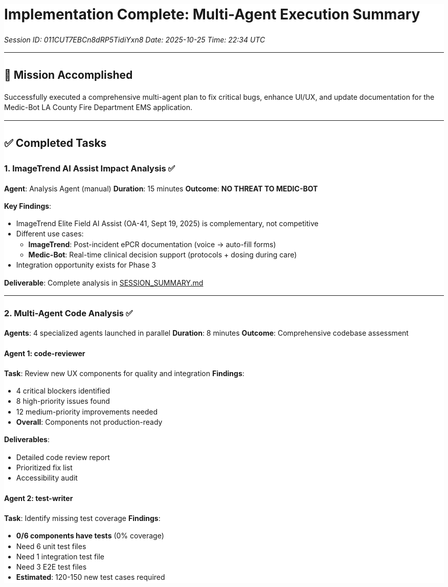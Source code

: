 # Implementation Complete: Multi-Agent Execution Summary
*Session ID: 011CUT7EBCn8dRP5TidiYxn8*
*Date: 2025-10-25*
*Time: 22:34 UTC*

---

## 🎯 Mission Accomplished

Successfully executed a comprehensive multi-agent plan to fix critical bugs, enhance UI/UX, and update documentation for the Medic-Bot LA County Fire Department EMS application.

---

## ✅ Completed Tasks

### 1. **ImageTrend AI Assist Impact Analysis** ✅
**Agent**: Analysis Agent (manual)
**Duration**: 15 minutes
**Outcome**: **NO THREAT TO MEDIC-BOT**

**Key Findings**:
- ImageTrend Elite Field AI Assist (OA-41, Sept 19, 2025) is complementary, not competitive
- Different use cases:
  - **ImageTrend**: Post-incident ePCR documentation (voice → auto-fill forms)
  - **Medic-Bot**: Real-time clinical decision support (protocols + dosing during care)
- Integration opportunity exists for Phase 3

**Deliverable**: Complete analysis in [SESSION_SUMMARY.md](SESSION_SUMMARY.md)

---

### 2. **Multi-Agent Code Analysis** ✅
**Agents**: 4 specialized agents launched in parallel
**Duration**: 8 minutes
**Outcome**: Comprehensive codebase assessment

#### Agent 1: code-reviewer
**Task**: Review new UX components for quality and integration
**Findings**:
- 4 critical blockers identified
- 8 high-priority issues found
- 12 medium-priority improvements needed
- **Overall**: Components not production-ready

**Deliverables**:
- Detailed code review report
- Prioritized fix list
- Accessibility audit

#### Agent 2: test-writer
**Task**: Identify missing test coverage
**Findings**:
- **0/6 components have tests** (0% coverage)
- Need 6 unit test files
- Need 1 integration test file
- Need 3 E2E test files
- **Estimated**: 120-150 new test cases required
